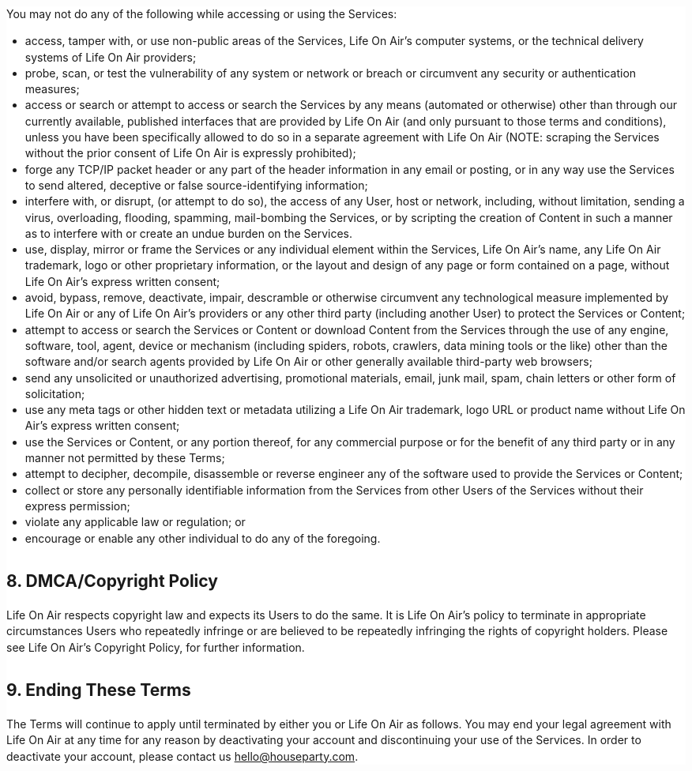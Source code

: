 You may not do any of the following while accessing or using the Services:

*   access, tamper with, or use non-public areas of the Services, Life On Air’s computer systems, or the technical delivery systems of Life On Air providers;
*   probe, scan, or test the vulnerability of any system or network or breach or circumvent any security or authentication measures;
*   access or search or attempt to access or search the Services by any means (automated or otherwise) other than through our currently available, published interfaces that are provided by Life On Air (and only pursuant to those terms and conditions), unless you have been specifically allowed to do so in a separate agreement with Life On Air (NOTE: scraping the Services without the prior consent of Life On Air is expressly prohibited);
*   forge any TCP/IP packet header or any part of the header information in any email or posting, or in any way use the Services to send altered, deceptive or false source-identifying information;
*   interfere with, or disrupt, (or attempt to do so), the access of any User, host or network, including, without limitation, sending a virus, overloading, flooding, spamming, mail-bombing the Services, or by scripting the creation of Content in such a manner as to interfere with or create an undue burden on the Services.
*   use, display, mirror or frame the Services or any individual element within the Services, Life On Air’s name, any Life On Air trademark, logo or other proprietary information, or the layout and design of any page or form contained on a page, without Life On Air’s express written consent;
*   avoid, bypass, remove, deactivate, impair, descramble or otherwise circumvent any technological measure implemented by Life On Air or any of Life On Air’s providers or any other third party (including another User) to protect the Services or Content;
*   attempt to access or search the Services or Content or download Content from the Services through the use of any engine, software, tool, agent, device or mechanism (including spiders, robots, crawlers, data mining tools or the like) other than the software and/or search agents provided by Life On Air or other generally available third-party web browsers;
*   send any unsolicited or unauthorized advertising, promotional materials, email, junk mail, spam, chain letters or other form of solicitation;
*   use any meta tags or other hidden text or metadata utilizing a Life On Air trademark, logo URL or product name without Life On Air’s express written consent;
*   use the Services or Content, or any portion thereof, for any commercial purpose or for the benefit of any third party or in any manner not permitted by these Terms;
*   attempt to decipher, decompile, disassemble or reverse engineer any of the software used to provide the Services or Content;
*   collect or store any personally identifiable information from the Services from other Users of the Services without their express permission;
*   violate any applicable law or regulation; or
*   encourage or enable any other individual to do any of the foregoing.

8\. DMCA/Copyright Policy
-------------------------

Life On Air respects copyright law and expects its Users to do the same. It is Life On Air’s policy to terminate in appropriate circumstances Users who repeatedly infringe or are believed to be repeatedly infringing the rights of copyright holders. Please see Life On Air’s Copyright Policy, for further information.

9\. Ending These Terms
----------------------

The Terms will continue to apply until terminated by either you or Life On Air as follows. You may end your legal agreement with Life On Air at any time for any reason by deactivating your account and discontinuing your use of the Services. In order to deactivate your account, please contact us [hello@houseparty.com](mailto:hello@houseparty.com).
